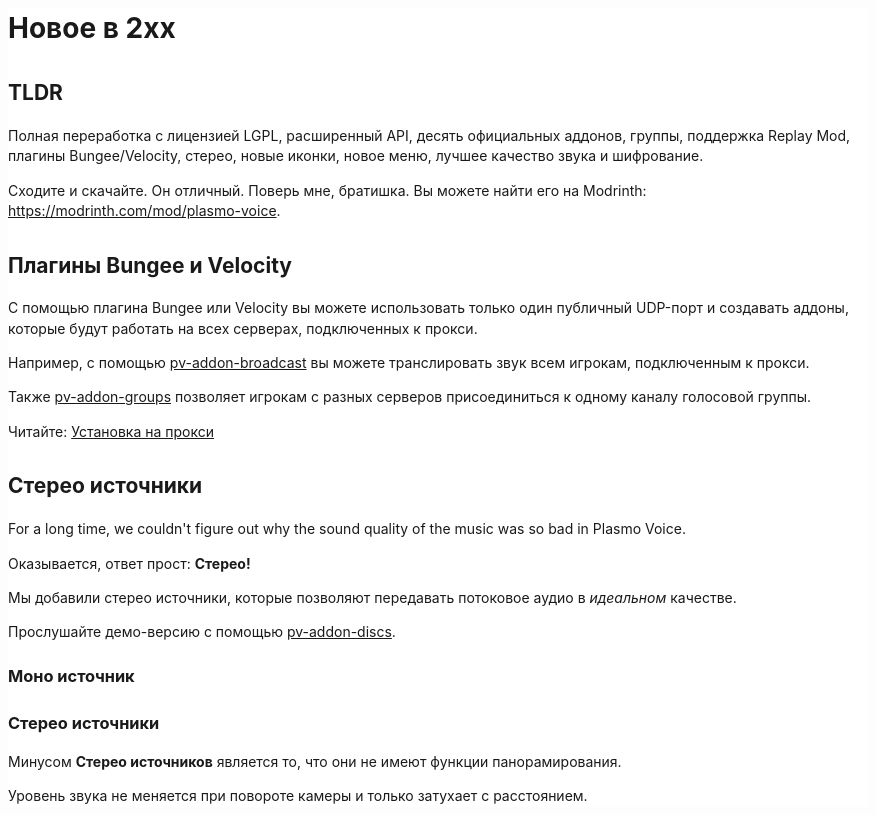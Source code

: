 # Новое в 2xx

## TLDR

Полная переработка с лицензией LGPL, расширенный API, десять официальных аддонов, группы, поддержка Replay Mod, плагины Bungee/Velocity, стерео, новые иконки, новое меню, лучшее качество звука и шифрование.

Сходите и скачайте. Он отличный. Поверь мне, братишка. Вы можете найти его на Modrinth: https://modrinth.com/mod/plasmo-voice.

## Плагины Bungee и Velocity

С помощью плагина Bungee или Velocity вы можете использовать только один публичный UDP-порт и создавать аддоны, которые будут работать на всех серверах, подключенных к прокси.

Например, с помощью [pv-addon-broadcast](/ru/docs/addons/#pv-addon-broadcast) вы можете транслировать звук всем игрокам, подключенным к прокси.

Также [pv-addon-groups](/ru/docs/addons/#pv-addon-groups) позволяет игрокам с разных серверов присоединиться к одному каналу голосовой группы.

Читайте: [Установка на прокси](/ru/docs/server/proxy/)

## Стерео источники

For a long time, we couldn't figure out why the sound quality of the music was so bad in Plasmo Voice.

Оказывается, ответ прост: **Стерео!**

Мы добавили стерео источники, которые позволяют передавать потоковое аудио в *идеальном* качестве.

Прослушайте демо-версию с помощью [pv-addon-discs](/ru/docs/addons/#pv-addon-discs).

### Моно источник

<p> </p>

<video controls>
    <source src="/new-in-2xx/mono.webm">
</video>

### Стерео источники

<p> </p>

<video controls>
    <source src="/new-in-2xx/stereo.webm">
</video>

Минусом **Стерео источников** является то, что они не имеют функции панорамирования.

Уровень звука не меняется при повороте камеры и только затухает с расстоянием.
